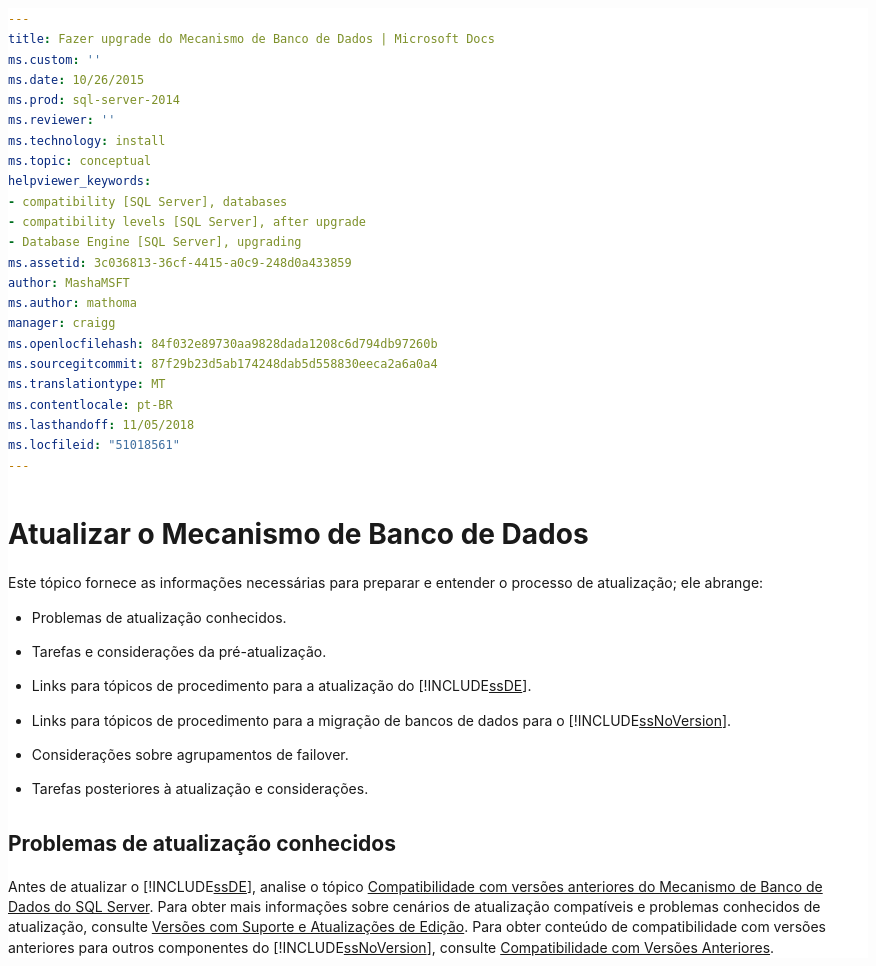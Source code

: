 ```yaml
---
title: Fazer upgrade do Mecanismo de Banco de Dados | Microsoft Docs
ms.custom: ''
ms.date: 10/26/2015
ms.prod: sql-server-2014
ms.reviewer: ''
ms.technology: install
ms.topic: conceptual
helpviewer_keywords:
- compatibility [SQL Server], databases
- compatibility levels [SQL Server], after upgrade
- Database Engine [SQL Server], upgrading
ms.assetid: 3c036813-36cf-4415-a0c9-248d0a433859
author: MashaMSFT
ms.author: mathoma
manager: craigg
ms.openlocfilehash: 84f032e89730aa9828dada1208c6d794db97260b
ms.sourcegitcommit: 87f29b23d5ab174248dab5d558830eeca2a6a0a4
ms.translationtype: MT
ms.contentlocale: pt-BR
ms.lasthandoff: 11/05/2018
ms.locfileid: "51018561"
---
```

# <a name="upgrade-database-engine"></a>Atualizar o Mecanismo de Banco de Dados
  Este tópico fornece as informações necessárias para preparar e entender o processo de atualização; ele abrange:  
  
-   Problemas de atualização conhecidos.  
  
-   Tarefas e considerações da pré-atualização.  
  
-   Links para tópicos de procedimento para a atualização do [!INCLUDE[ssDE](../../includes/ssde-md.md)].  
  
-   Links para tópicos de procedimento para a migração de bancos de dados para o [!INCLUDE[ssNoVersion](../../includes/ssnoversion-md.md)].  
  
-   Considerações sobre agrupamentos de failover.  
  
-   Tarefas posteriores à atualização e considerações.  
  
## <a name="known-upgrade-issues"></a>Problemas de atualização conhecidos  
 Antes de atualizar o [!INCLUDE[ssDE](../../includes/ssde-md.md)], analise o tópico [Compatibilidade com versões anteriores do Mecanismo de Banco de Dados do SQL Server](../sql-server-database-engine-backward-compatibility.md). Para obter mais informações sobre cenários de atualização compatíveis e problemas conhecidos de atualização, consulte [Versões com Suporte e Atualizações de Edição](supported-version-and-edition-upgrades.md). Para obter conteúdo de compatibilidade com versões anteriores para outros componentes do [!INCLUDE[ssNoVersion](../../includes/ssnoversion-md.md)], consulte [Compatibilidade com Versões Anteriores](../../getting-started/backward-compatibility.md).  
  